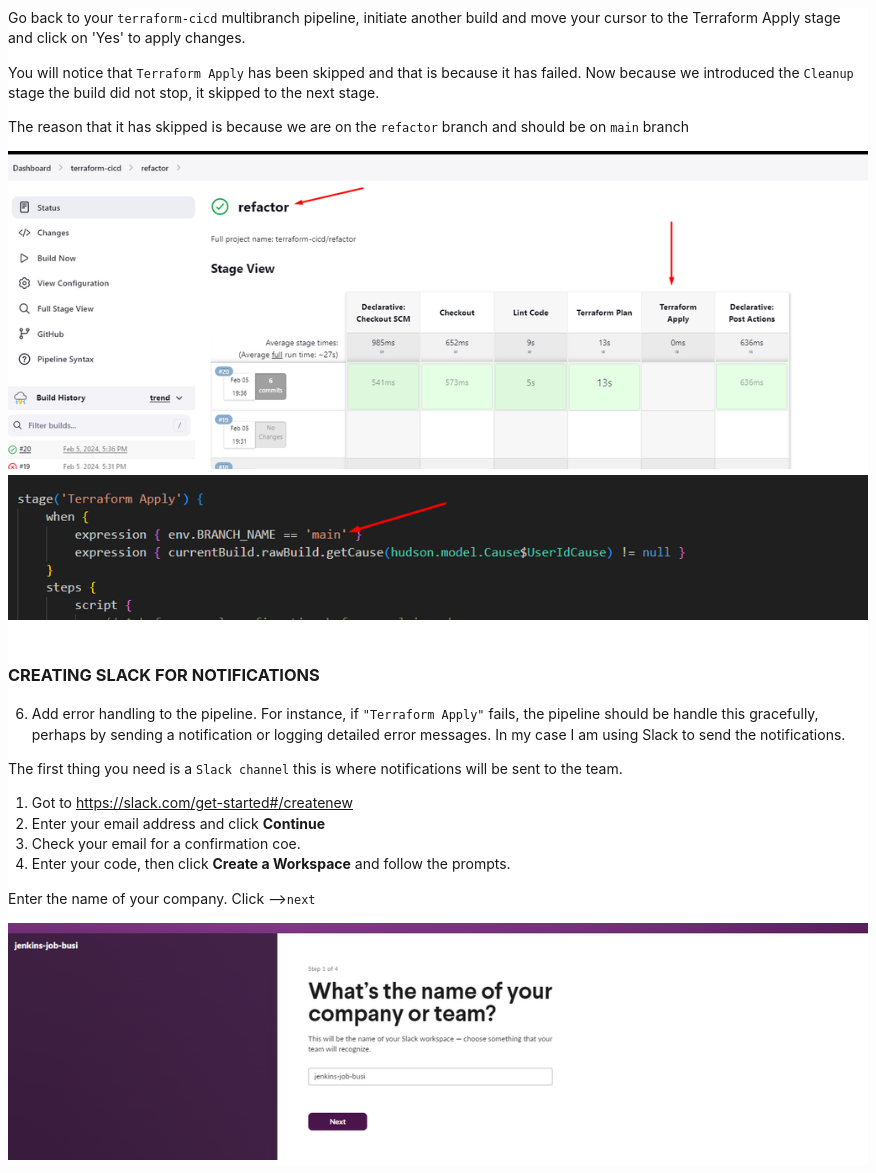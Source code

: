 Go back to your `terraform-cicd` multibranch pipeline, initiate another build and move your cursor to the Terraform Apply stage and click on 'Yes' to apply changes.

You will notice that `Terraform Apply` has been skipped and that is because it has failed. Now because we introduced the `Cleanup` stage the build did not stop, it skipped to the next stage.

The reason that it has skipped is because we are on the `refactor` branch and should be on `main` branch

![image](/images/Screenshot_73.png)
![image](/images/Screenshot_72.png)

#

### CREATING SLACK FOR NOTIFICATIONS

6. Add error handling to the pipeline. For instance, if `"Terraform Apply"` fails, the pipeline should be handle this gracefully, perhaps by sending a notification or logging detailed error messages. In my case I am using Slack to send the notifications.

The first thing you need is a `Slack channel` this is where notifications will be sent to the team.

1. Got to https://slack.com/get-started#/createnew
2. Enter your email address and click **Continue**
3. Check your email for a confirmation coe. 
4. Enter your code, then click **Create a Workspace** and follow the prompts.

Enter the name of your company. Click -->`next`

![image](/images/Screenshot_82.png)
